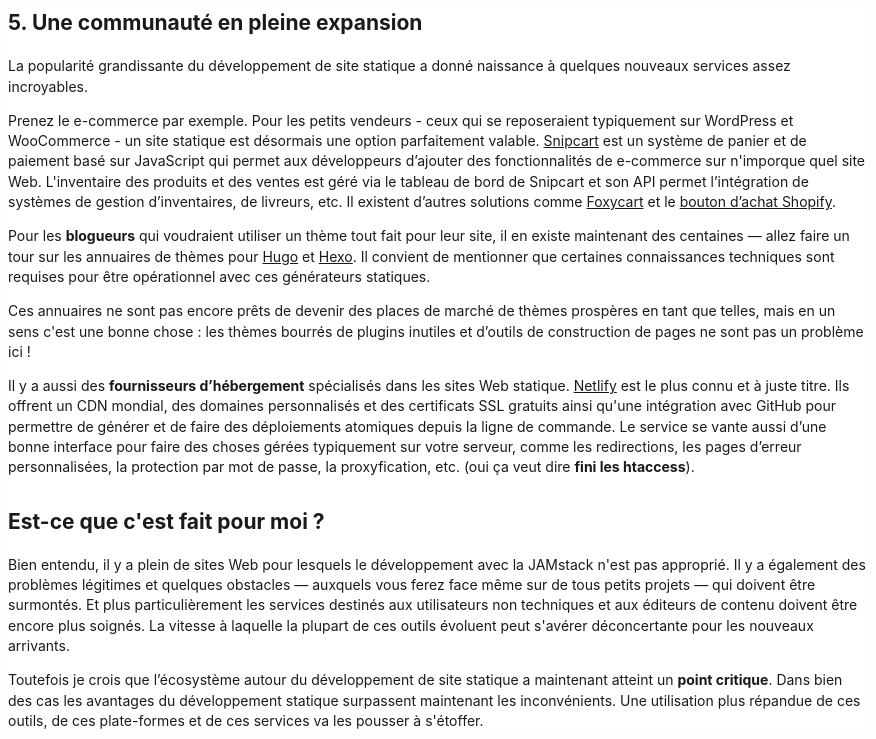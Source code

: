## 5. Une communauté en pleine expansion

La popularité grandissante du développement de site statique a donné naissance à
quelques nouveaux services assez incroyables.

Prenez le e-commerce par exemple. Pour les petits vendeurs - ceux qui se
reposeraient typiquement sur WordPress et WooCommerce - un site statique est
désormais une option parfaitement valable. [Snipcart](https://snipcart.com/) est
un système de panier et de paiement basé sur JavaScript qui permet aux
développeurs d’ajouter des fonctionnalités de e-commerce sur n'imporque quel
site Web. L'inventaire des produits et des ventes est géré via le tableau de
bord de Snipcart et son API permet l’intégration de systèmes de gestion
d’inventaires, de livreurs, etc. Il existent d’autres solutions comme
[Foxycart](http://www.foxycart.com/) et le
[bouton d’achat Shopify](https://www.shopify.co.uk/buy-button).

Pour les **blogueurs** qui voudraient utiliser un thème tout fait pour leur
site, il en existe maintenant des centaines — allez faire un tour sur les
annuaires de thèmes pour [Hugo](http://themes.gohugo.io/) et
[Hexo](https://hexo.io/themes/). Il convient de mentionner que certaines
connaissances techniques sont requises pour être opérationnel avec ces
générateurs statiques.

Ces annuaires ne sont pas encore prêts de devenir des places de marché de thèmes
prospères en tant que telles, mais en un sens c'est une bonne chose : les thèmes
bourrés de plugins inutiles et d’outils de construction de pages ne sont pas un
problème ici !

Il y a aussi des **fournisseurs d’hébergement** spécialisés dans les sites Web
statique. [Netlify](https://www.netlify.com/features/) est le plus connu et à
juste titre. Ils offrent un CDN mondial, des domaines personnalisés et des
certificats SSL gratuits ainsi qu'une intégration avec GitHub pour permettre de
générer et de faire des déploiements atomiques depuis la ligne de commande. Le
service se vante aussi d’une bonne interface pour faire des choses gérées
typiquement sur votre serveur, comme les redirections, les pages d’erreur
personnalisées, la protection par mot de passe, la proxyfication, etc. (oui ça
veut dire **fini les htaccess**).

## Est-ce que c'est fait pour moi ?

Bien entendu, il y a plein de sites Web pour lesquels le développement avec la
JAMstack n'est pas approprié. Il y a également des problèmes légitimes et
quelques obstacles — auxquels vous ferez face même sur de tous petits projets —
qui doivent être surmontés. Et plus particulièrement les services destinés aux
utilisateurs non techniques et aux éditeurs de contenu doivent être encore plus
soignés. La vitesse à laquelle la plupart de ces outils évoluent peut s'avérer
déconcertante pour les nouveaux arrivants.

Toutefois je crois que l’écosystème autour du développement de site statique a
maintenant atteint un **point critique**. Dans bien des cas les avantages du
développement statique surpassent maintenant les inconvénients. Une utilisation
plus répandue de ces outils, de ces plate-formes et de ces services va les
pousser à s'étoffer.
